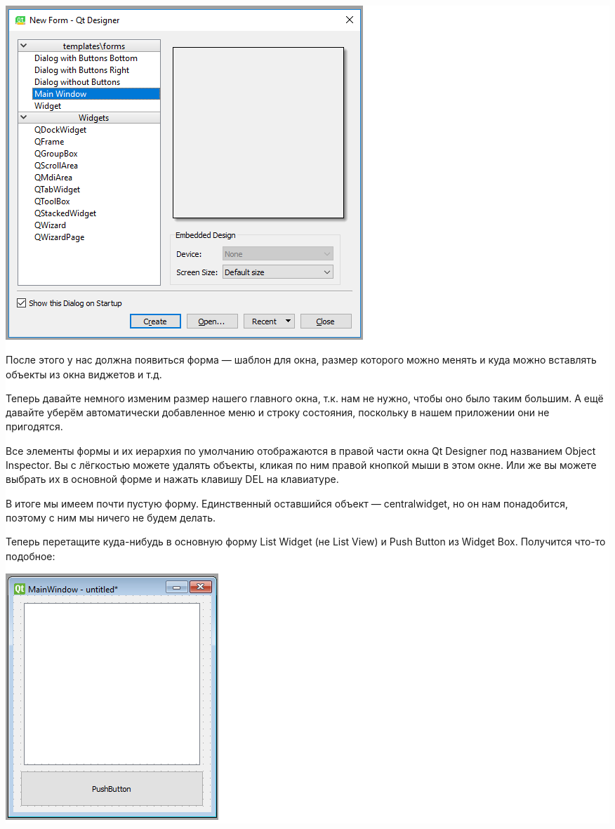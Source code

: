 ![создание окна](../img/t8l1p1.png)

После этого у нас должна появиться форма — шаблон для окна, размер которого можно менять и куда можно вставлять объекты из окна виджетов и т.д.

Теперь давайте немного изменим размер нашего главного окна, т.к. нам не нужно, чтобы оно было таким большим. А ещё давайте уберём автоматически добавленное меню и строку состояния, поскольку в нашем приложении они не пригодятся.

Все элементы формы и их иерархия по умолчанию отображаются в правой части окна Qt Designer под названием Object Inspector. Вы с лёгкостью можете удалять объекты, кликая по ним правой кнопкой мыши в этом окне. Или же вы можете выбрать их в основной форме и нажать клавишу DEL на клавиатуре.

В итоге мы имеем почти пустую форму. Единственный оставшийся объект — centralwidget, но он нам понадобится, поэтому с ним мы ничего не будем делать.

Теперь перетащите куда-нибудь в основную форму List Widget (не List View) и Push Button из Widget Box. Получится что-то подобное:

![создание окна](../img/t8l1p2.png)
